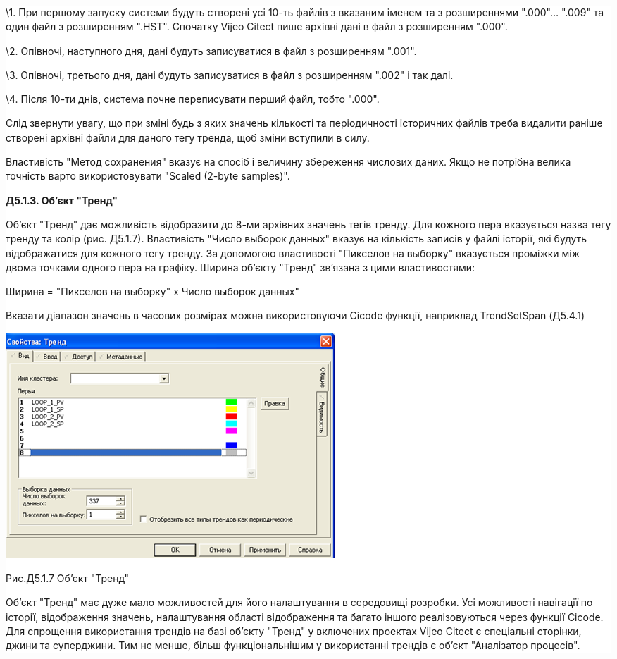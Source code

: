 \1.    При першому запуску системи будуть створені усі 10-ть файлів з вказаним іменем та з розширеннями ".000"… ".009" та один файл з розширенням ".HST". Спочатку Vijeo Citect пише архівні дані в файл з розширенням ".000".

\2.    Опівночі, наступного дня, дані будуть записуватися в файл з розширенням ".001".

\3.    Опівночі, третього дня, дані будуть записуватися в файл з розширенням ".002" і так далі.

\4.    Після 10-ти днів, система почне переписувати перший файл, тобто ".000".  

 

 

Слід звернути увагу, що при зміні будь з яких значень кількості та періодичності історичних файлів треба видалити раніше створені архівні файли для даного тегу тренда, щоб зміни вступили в силу.

Властивість "Метод сохранения" вказує на спосіб і величину збереження числових даних. Якщо не потрібна велика точність варто використовувати "Scaled (2-byte samples)".   

**Д5.1.3. Об’єкт "Тренд"** 

Об’єкт "Тренд" дає можливість відобразити до 8-ми архівних значень тегів тренду. Для кожного пера вказується назва тегу тренду та колір (рис. Д5.1.7). Властивість "Число выборок данных" вказує на кількість записів у файлі історії, які будуть відображатися для кожного тегу тренду. За допомогою властивості "Пикселов на выборку" вказується проміжки між двома точками одного пера на графіку. Ширина об’єкту "Тренд" зв’язана з цими властивостями:  

Ширина = "Пикселов на выборку" x Число выборок данных"

Вказати діапазон значень в часових розмірах можна використовуючи Cicode функції, наприклад TrendSetSpan (Д5.4.1)

![img](media5/clip_image018.png)

Рис.Д5.1.7 Об’єкт "Тренд"

Об’єкт "Тренд" має дуже мало можливостей для його налаштування в середовищі розробки. Усі можливості навігації по історії, відображення значень, налаштування області відображення та багато іншого реалізовуються через функції Cicode. Для спрощення використання трендів на базі об’єкту "Тренд" у включених проектах Vijeo Citect є спеціальні сторінки, джини та суперджини. Тим не менше, більш функціональнішим у використанні трендів є об’єкт "Аналізатор процесів".
